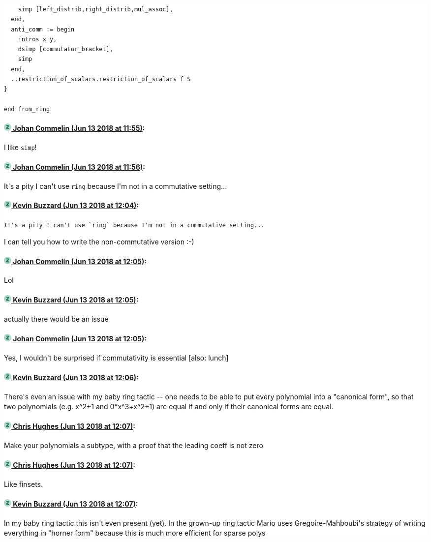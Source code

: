 ```lean
    simp [left_distrib,right_distrib,mul_assoc],
  end,
  anti_comm := begin
    intros x y,
    dsimp [commutator_bracket],
    simp
  end,
  ..restriction_of_scalars.restriction_of_scalars f S
}

end from_ring
```

#### [![Click to go to Zulip](../../assets/img/zulip2.png) Johan Commelin (Jun 13 2018 at 11:55)](https://leanprover.zulipchat.com/#narrow/stream/116395-maths/topic/Lie%20algebras/near/128000036):
I like `simp`!

#### [![Click to go to Zulip](../../assets/img/zulip2.png) Johan Commelin (Jun 13 2018 at 11:56)](https://leanprover.zulipchat.com/#narrow/stream/116395-maths/topic/Lie%20algebras/near/128000082):
It's a pity I can't use `ring` because I'm not in a commutative setting...

#### [![Click to go to Zulip](../../assets/img/zulip2.png) Kevin Buzzard (Jun 13 2018 at 12:04)](https://leanprover.zulipchat.com/#narrow/stream/116395-maths/topic/Lie%20algebras/near/128000416):
```quote
It's a pity I can't use `ring` because I'm not in a commutative setting...
```
I can tell you how to write the non-commutative version :-)

#### [![Click to go to Zulip](../../assets/img/zulip2.png) Johan Commelin (Jun 13 2018 at 12:05)](https://leanprover.zulipchat.com/#narrow/stream/116395-maths/topic/Lie%20algebras/near/128000429):
Lol

#### [![Click to go to Zulip](../../assets/img/zulip2.png) Kevin Buzzard (Jun 13 2018 at 12:05)](https://leanprover.zulipchat.com/#narrow/stream/116395-maths/topic/Lie%20algebras/near/128000435):
actually there would be an issue

#### [![Click to go to Zulip](../../assets/img/zulip2.png) Johan Commelin (Jun 13 2018 at 12:05)](https://leanprover.zulipchat.com/#narrow/stream/116395-maths/topic/Lie%20algebras/near/128000446):
Yes, I wouldn't be surprised if commutativity is essential [also: lunch]

#### [![Click to go to Zulip](../../assets/img/zulip2.png) Kevin Buzzard (Jun 13 2018 at 12:06)](https://leanprover.zulipchat.com/#narrow/stream/116395-maths/topic/Lie%20algebras/near/128000491):
There's even an issue with my baby ring tactic -- one needs to be able to put every polynomial into a "canonical form", so that two polynomials (e.g. x^2+1 and 0*x^3+x^2+1) are equal if and only if their canonical forms are equal.

#### [![Click to go to Zulip](../../assets/img/zulip2.png) Chris Hughes (Jun 13 2018 at 12:07)](https://leanprover.zulipchat.com/#narrow/stream/116395-maths/topic/Lie%20algebras/near/128000502):
Make your polynomials a subtype, with a proof that the leading coeff is not zero

#### [![Click to go to Zulip](../../assets/img/zulip2.png) Chris Hughes (Jun 13 2018 at 12:07)](https://leanprover.zulipchat.com/#narrow/stream/116395-maths/topic/Lie%20algebras/near/128000509):
Like finsets.

#### [![Click to go to Zulip](../../assets/img/zulip2.png) Kevin Buzzard (Jun 13 2018 at 12:07)](https://leanprover.zulipchat.com/#narrow/stream/116395-maths/topic/Lie%20algebras/near/128000510):
In my baby ring tactic this isn't even present (yet). In the grown-up ring tactic Mario uses Gregoire-Mahboubi's strategy of writing everything in "horner form" because this is much more efficient for sparse polys

